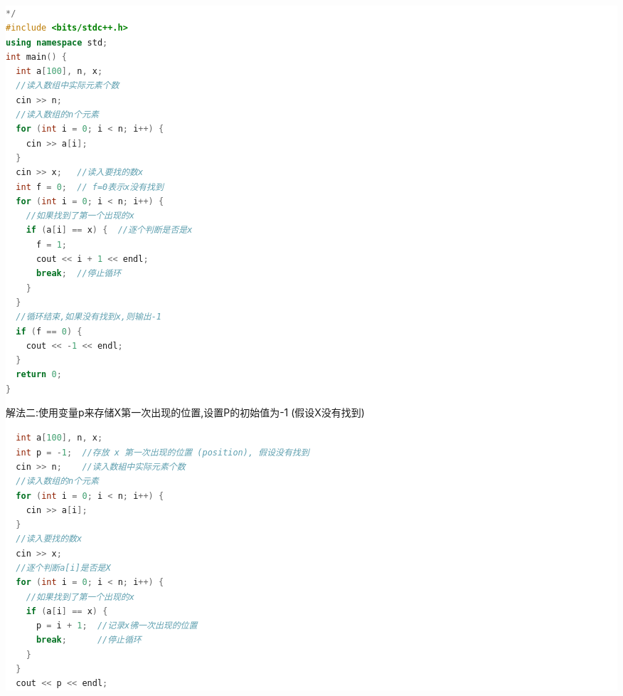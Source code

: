 ```cpp
*/
#include <bits/stdc++.h>
using namespace std;
int main() {
  int a[100], n, x;
  //读入数组中实际元素个数
  cin >> n;
  //读入数组的n个元素
  for (int i = 0; i < n; i++) {
    cin >> a[i];
  }
  cin >> x;   //读入要找的数x
  int f = 0;  // f=0表示x没有找到
  for (int i = 0; i < n; i++) {
    //如果找到了第一个出现的x
    if (a[i] == x) {  //逐个判断是否是x
      f = 1;
      cout << i + 1 << endl;
      break;  //停止循环
    }
  }
  //循环结束,如果没有找到x,则输出-1
  if (f == 0) {
    cout << -1 << endl;
  }
  return 0;
}
```

解法二:使用变量p来存储X第一次出现的位置,设置P的初始值为-1 (假设X没有找到)

```cpp
  int a[100], n, x;
  int p = -1;  //存放 x 第一次出现的位置 (position), 假设没有找到
  cin >> n;    //读入数組中实际元素个数
  //读入数组的n个元素
  for (int i = 0; i < n; i++) {
    cin >> a[i];
  }
  //读入要找的数x
  cin >> x;
  //逐个判断a[i]是否是X
  for (int i = 0; i < n; i++) {
    //如果找到了第一个出现的x
    if (a[i] == x) {
      p = i + 1;  //记录x彿一次出现的位置
      break;      //停止循环
    }
  }
  cout << p << endl;
```
